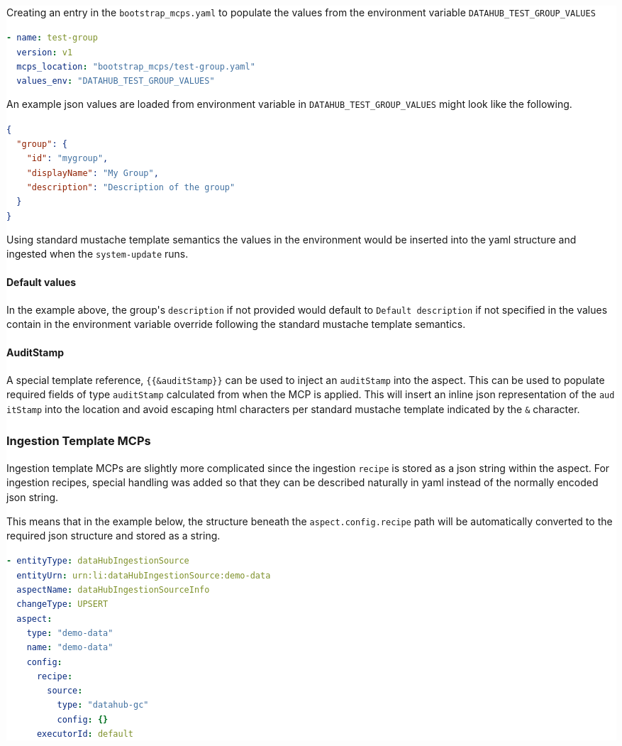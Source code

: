 Creating an entry in the `bootstrap_mcps.yaml` to populate the values from the environment variable `DATAHUB_TEST_GROUP_VALUES`

```yaml
- name: test-group
  version: v1
  mcps_location: "bootstrap_mcps/test-group.yaml"
  values_env: "DATAHUB_TEST_GROUP_VALUES"
```

An example json values are loaded from environment variable in `DATAHUB_TEST_GROUP_VALUES` might look like the following.

```json
{
  "group": {
    "id": "mygroup",
    "displayName": "My Group",
    "description": "Description of the group"
  }
}
```

Using standard mustache template semantics the values in the environment would be inserted into the yaml structure
and ingested when the `system-update` runs.

#### Default values

In the example above, the group's `description` if not provided would default to `Default description` if not specified
in the values contain in the environment variable override following the standard mustache template semantics.

#### AuditStamp

A special template reference, `{{&auditStamp}}` can be used to inject an `auditStamp` into the aspect. This can be used to
populate required fields of type `auditStamp` calculated from when the MCP is applied. This will insert an inline json representation
of the `auditStamp` into the location and avoid escaping html characters per standard mustache template indicated by the `&` character.

### Ingestion Template MCPs

Ingestion template MCPs are slightly more complicated since the ingestion `recipe` is stored as a json string within the aspect.
For ingestion recipes, special handling was added so that they can be described naturally in yaml instead of the normally encoded json string.

This means that in the example below, the structure beneath the `aspect.config.recipe` path will be automatically converted
to the required json structure and stored as a string.

```yaml
- entityType: dataHubIngestionSource
  entityUrn: urn:li:dataHubIngestionSource:demo-data
  aspectName: dataHubIngestionSourceInfo
  changeType: UPSERT
  aspect:
    type: "demo-data"
    name: "demo-data"
    config:
      recipe:
        source:
          type: "datahub-gc"
          config: {}
      executorId: default
```